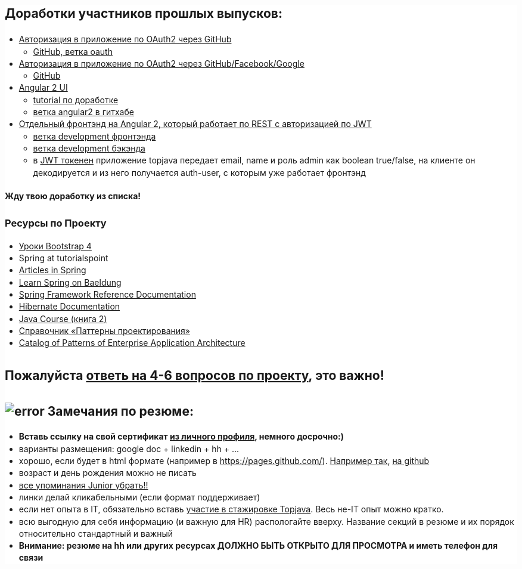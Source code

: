
## Доработки участников прошлых выпусков:
- [Авторизация в приложение по OAuth2 через GitHub](http://rblik-topjava.herokuapp.com)
  - [GitHub, ветка oauth](https://github.com/rblik/topjava/tree/oauth)
- [Авторизация в приложение по OAuth2 через GitHub/Facebook/Google](http://tj9.herokuapp.com)
  - [GitHub](https://github.com/jacksn/topjava)
- [Angular 2 UI](https://topjava-angular2.herokuapp.com)
  - [tutorial по доработке](https://github.com/Gwulior/article/blob/master/article.md)
  - [ветка angular2 в гитхабе](https://github.com/12ozCode/topjava08-to-angular2/tree/angular2)
- [Отдельный фронтэнд на Angular 2, который работает по REST с авторизацией по JWT](https://topjava6-frontend.herokuapp.com)
  - [ветка development фронтэнда](https://github.com/evgeniycheban/topjava-frontend/tree/development)
  - [ветка development бэкэнда](https://github.com/evgeniycheban/topjava/tree/development)
  - в <a href="https://en.wikipedia.org/wiki/JSON_Web_Token">JWT токенен</a> приложение topjava передает email, name и роль admin как boolean true/false,
на клиенте он декодируется и из него получается auth-user, с которым уже работает фронтэнд

#### Жду твою доработку из списка!

### Ресурсы по Проекту
-  <a href="https://webformyself.com/urok-1-frejmvork-bootstrap-4-chto-takoe-bootstrap-otlichiya-bootstrap-3-ot-bootstrap-4/">Уроки Bootstrap 4</a>
-  <a herf="http://www.tutorialspoint.com/spring/index.htm">Spring at tutorialspoint</a>
-  <a href="http://www.codejava.net/frameworks/spring">Articles in Spring</a>
-  <a href="http://www.baeldung.com/learn-spring">Learn Spring on Baeldung</a>
-  <a href="https://docs.spring.io/spring/docs/current/spring-framework-reference/html/index.html">Spring Framework
            Reference Documentation</a>
-  <a href="http://hibernate.org/orm/documentation">Hibernate Documentation</a>
-  <a href="http://java-course.ru/student/book2/">Java Course (книга 2)</a>
-  <a href="http://design-pattern.ru/">Справочник «Паттерны проектирования»</a>
-  <a href="http://martinfowler.com/eaaCatalog/">Catalog of Patterns of Enterprise Application Architecture</a>

## Пожалуйста <a href="http://goo.gl/forms/PtFcPqEV5n">ответь на 4-6 вопросов по проекту</a>, это важно!

## ![error](https://cloud.githubusercontent.com/assets/13649199/13672935/ef09ec1e-e6e7-11e5-9f79-d1641c05cbe6.png) Замечания по резюме:
- **Вставь ссылку на свой сертификат [из личного профиля](http://javaops.ru/auth/profile#finished), немного досрочно:)**
- варианты размещения: google doc + linkedin + hh + ... 
- хорошо, если будет в html формате (например в https://pages.github.com/). [Например так](https://gkislin.github.io/), [на github](https://github.com/gkislin/gkislin.github.io/blob/master/index.html)
-  возраст и день рождения можно не писать
-  [все упоминания Junior убрать!!](https://vk.com/javawebinar?w=wall-58538268_1589)
-  линки делай кликабельными (если формат поддерживает)
-  если нет опыта в IT, обязательно вставь [участие в стажировке Topjava](https://github.com/JavaOPs/topjava/blob/master/cv.md#Позиционирование-проекта-topjava). Весь не-IT опыт можно кратко.
- всю выгодную для себя информацию (и важную для HR) распологайте вверху. Название секций в резюме и их порядок относительно стандартный и важный
- **Внимание: резюме на hh или других ресурсах ДОЛЖНО БЫТЬ ОТКРЫТО ДЛЯ ПРОСМОТРА и иметь телефон для связи**

